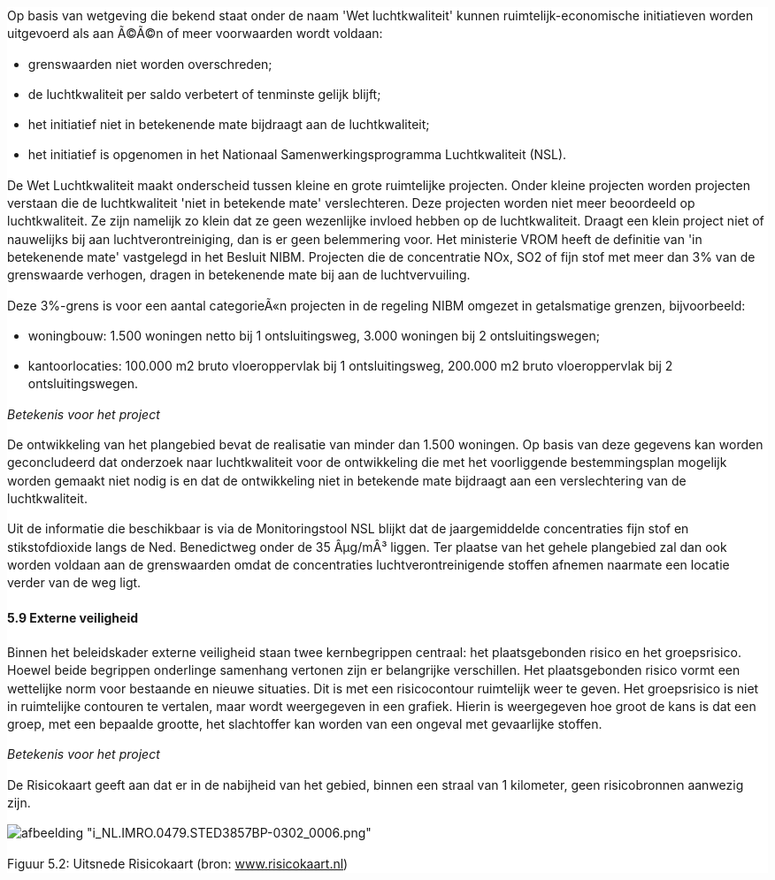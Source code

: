 Op basis van wetgeving die bekend staat onder de naam 'Wet luchtkwaliteit' kunnen ruimtelijk\-economische initiatieven worden uitgevoerd als aan Ã©Ã©n of meer voorwaarden wordt voldaan:

* grenswaarden niet worden overschreden;

* de luchtkwaliteit per saldo verbetert of tenminste gelijk blijft;

* het initiatief niet in betekenende mate bijdraagt aan de luchtkwaliteit;

* het initiatief is opgenomen in het Nationaal Samenwerkingsprogramma Luchtkwaliteit (NSL).

De Wet Luchtkwaliteit maakt onderscheid tussen kleine en grote ruimtelijke projecten. Onder kleine projecten worden projecten verstaan die de luchtkwaliteit 'niet in betekende mate' verslechteren. Deze projecten worden niet meer beoordeeld op luchtkwaliteit. Ze zijn namelijk zo klein dat ze geen wezenlijke invloed hebben op de luchtkwaliteit. Draagt een klein project niet of nauwelijks bij aan luchtverontreiniging, dan is er geen belemmering voor. Het ministerie VROM heeft de definitie van 'in betekenende mate' vastgelegd in het Besluit NIBM. Projecten die de concentratie NOx, SO2 of fijn stof met meer dan 3% van de grenswaarde verhogen, dragen in betekenende mate bij aan de luchtvervuiling.

Deze 3%\-grens is voor een aantal categorieÃ«n projecten in de regeling NIBM omgezet in getalsmatige grenzen, bijvoorbeeld:

* woningbouw: 1\.500 woningen netto bij 1 ontsluitingsweg, 3\.000 woningen bij 2 ontsluitingswegen;

* kantoorlocaties: 100\.000 m2 bruto vloeroppervlak bij 1 ontsluitingsweg, 200\.000 m2 bruto vloeroppervlak bij 2 ontsluitingswegen.

*Betekenis voor het project*

De ontwikkeling van het plangebied bevat de realisatie van minder dan 1\.500 woningen. Op basis van deze gegevens kan worden geconcludeerd dat onderzoek naar luchtkwaliteit voor de ontwikkeling die met het voorliggende bestemmingsplan mogelijk worden gemaakt niet nodig is en dat de ontwikkeling niet in betekende mate bijdraagt aan een verslechtering van de luchtkwaliteit.

Uit de informatie die beschikbaar is via de Monitoringstool NSL blijkt dat de jaargemiddelde concentraties fijn stof en stikstofdioxide langs de Ned. Benedictweg onder de 35 Âµg/mÂ³ liggen. Ter plaatse van het gehele plangebied zal dan ook worden voldaan aan de grenswaarden omdat de concentraties luchtverontreinigende stoffen afnemen naarmate een locatie verder van de weg ligt.

#### 5\.9 Externe veiligheid

Binnen het beleidskader externe veiligheid staan twee kernbegrippen centraal: het plaatsgebonden risico en het groepsrisico. Hoewel beide begrippen onderlinge samenhang vertonen zijn er belangrijke verschillen. Het plaatsgebonden risico vormt een wettelijke norm voor bestaande en nieuwe situaties. Dit is met een risicocontour ruimtelijk weer te geven. Het groepsrisico is niet in ruimtelijke contouren te vertalen, maar wordt weergegeven in een grafiek. Hierin is weergegeven hoe groot de kans is dat een groep, met een bepaalde grootte, het slachtoffer kan worden van een ongeval met gevaarlijke stoffen.

*Betekenis voor het project*

De Risicokaart geeft aan dat er in de nabijheid van het gebied, binnen een straal van 1 kilometer, geen risicobronnen aanwezig zijn.

![afbeelding "i_NL.IMRO.0479.STED3857BP-0302_0006.png"](i_NL.IMRO.0479.STED3857BP-0302_0006.png)

Figuur 5\.2: Uitsnede Risicokaart (bron: www.risicokaart.nl)
